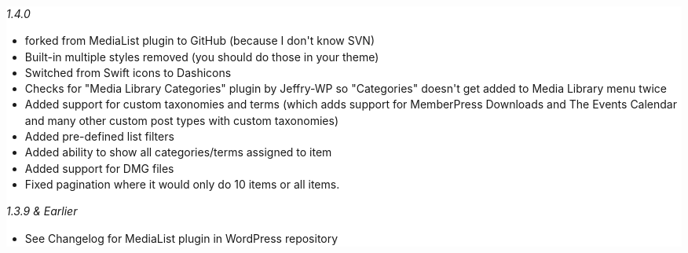 _1.4.0_
* forked from MediaList plugin to GitHub (because I don't know SVN)
* Built-in multiple styles removed (you should do those in your theme)
* Switched from Swift icons to Dashicons
* Checks for "Media Library Categories" plugin by Jeffry-WP so "Categories" doesn't get added to Media Library menu twice
* Added support for custom taxonomies and terms (which adds support for MemberPress Downloads and The Events Calendar and many other custom post types with custom taxonomies)
* Added pre-defined list filters
* Added ability to show all categories/terms assigned to item
* Added support for DMG files
* Fixed pagination where it would only do 10 items or all items.

_1.3.9 & Earlier_
* See Changelog for MediaList plugin in WordPress repository